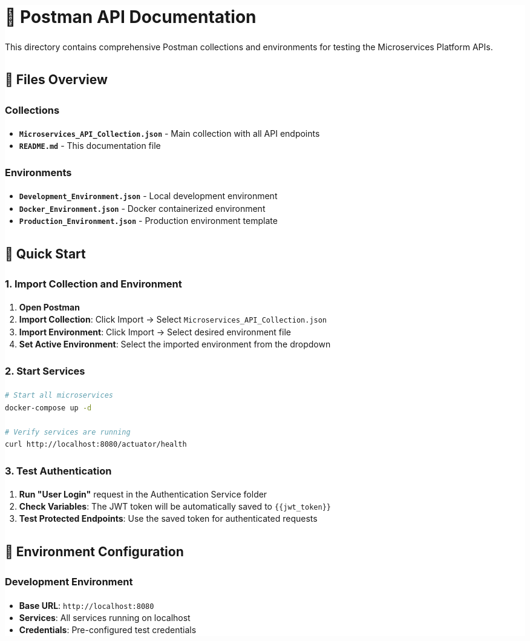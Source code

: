 # 📮 Postman API Documentation

This directory contains comprehensive Postman collections and environments for testing the Microservices Platform APIs.

## 📁 Files Overview

### Collections

- **`Microservices_API_Collection.json`** - Main collection with all API endpoints
- **`README.md`** - This documentation file

### Environments

- **`Development_Environment.json`** - Local development environment
- **`Docker_Environment.json`** - Docker containerized environment
- **`Production_Environment.json`** - Production environment template

## 🚀 Quick Start

### 1. Import Collection and Environment

1. **Open Postman**
2. **Import Collection**: Click Import → Select `Microservices_API_Collection.json`
3. **Import Environment**: Click Import → Select desired environment file
4. **Set Active Environment**: Select the imported environment from the dropdown

### 2. Start Services

```bash
# Start all microservices
docker-compose up -d

# Verify services are running
curl http://localhost:8080/actuator/health
```

### 3. Test Authentication

1. **Run "User Login"** request in the Authentication Service folder
2. **Check Variables**: The JWT token will be automatically saved to `{{jwt_token}}`
3. **Test Protected Endpoints**: Use the saved token for authenticated requests

## 🔧 Environment Configuration

### Development Environment

- **Base URL**: `http://localhost:8080`
- **Services**: All services running on localhost
- **Credentials**: Pre-configured test credentials
